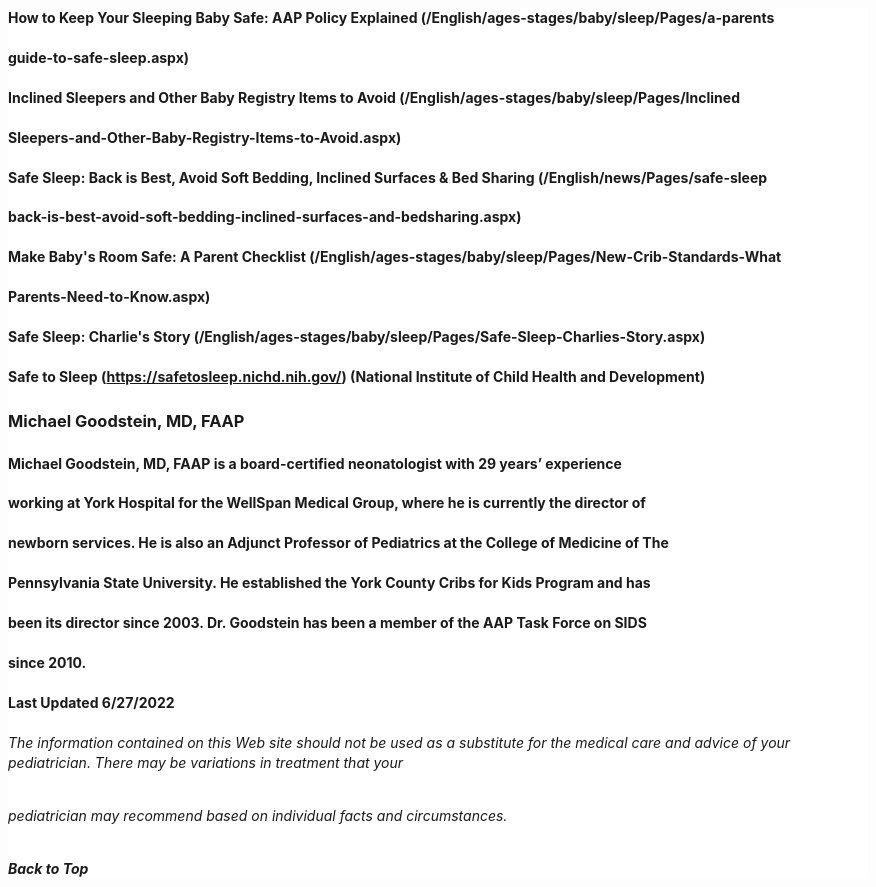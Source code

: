 #### How to Keep Your Sleeping Baby Safe: AAP Policy Explained (/English/ages-stages/baby/sleep/Pages/a-parents

#### guide-to-safe-sleep.aspx) 

#### Inclined Sleepers and Other Baby Registry Items to Avoid (/English/ages-stages/baby/sleep/Pages/Inclined

#### Sleepers-and-Other-Baby-Registry-Items-to-Avoid.aspx) 

#### Safe Sleep: Back is Best, Avoid Soft Bedding, Inclined Surfaces & Bed Sharing (/English/news/Pages/safe-sleep

#### back-is-best-avoid-soft-bedding-inclined-surfaces-and-bedsharing.aspx) 

#### Make Baby's Room Safe: A Parent Checklist (/English/ages-stages/baby/sleep/Pages/New-Crib-Standards-What

#### Parents-Need-to-Know.aspx) 

#### Safe Sleep: Charlie's Story (/English/ages-stages/baby/sleep/Pages/Safe-Sleep-Charlies-Story.aspx) 

#### Safe to Sleep (https://safetosleep.nichd.nih.gov/) (National Institute of Child Health and Development) 

### Michael Goodstein, MD, FAAP 

#### Michael Goodstein, MD, FAAP is a board-certified neonatologist with 29 years’ experience 

#### working at York Hospital for the WellSpan Medical Group, where he is currently the director of 

#### newborn services. He is also an Adjunct Professor of Pediatrics at the College of Medicine of The 

#### Pennsylvania State University. He established the York County Cribs for Kids Program and has 

#### been its director since 2003. Dr. Goodstein has been a member of the AAP Task Force on SIDS 

#### since 2010. 

#### Last Updated 6/27/2022 

###### The information contained on this Web site should not be used as a substitute for the medical care and advice of your pediatrician. There may be variations in treatment that your 

###### pediatrician may recommend based on individual facts and circumstances. 

##### Back to Top 


